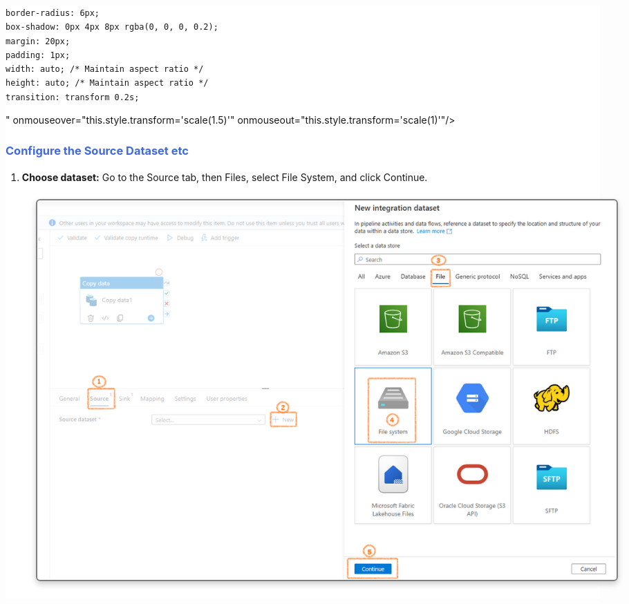     border-radius: 6px;
    box-shadow: 0px 4px 8px rgba(0, 0, 0, 0.2);
    margin: 20px;
    padding: 1px;
    width: auto; /* Maintain aspect ratio */
    height: auto; /* Maintain aspect ratio */
    transition: transform 0.2s;
" onmouseover="this.style.transform='scale(1.5)'" onmouseout="this.style.transform='scale(1)'"/>

### <span style="color: RoyalBlue">Configure the Source Dataset etc</span>

1. **Choose dataset:** Go to the Source tab, then Files, select File System, and click Continue.
<img src="images\image-23.png" alt="alt text" style="
    border: 2px solid gray;
    border-radius: 6px;
    box-shadow: 0px 4px 8px rgba(0, 0, 0, 0.2);
    margin: 20px;
    padding: 1px;
    width: auto; /* Maintain aspect ratio */
    height: auto; /* Maintain aspect ratio */
    transition: transform 0.2s;
" onmouseover="this.style.transform='scale(1.5)'" onmouseout="this.style.transform='scale(1)'"/>
